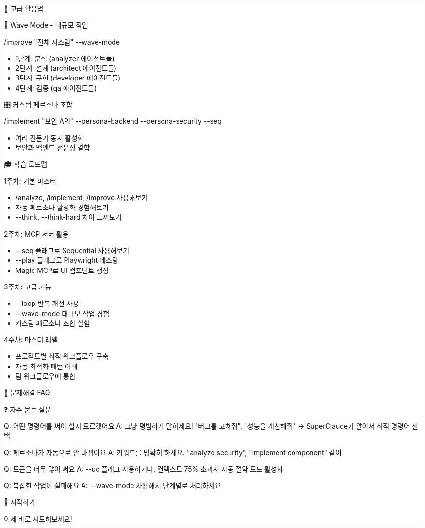   🚀 고급 활용법

  🌊 Wave Mode - 대규모 작업

  /improve "전체 시스템" --wave-mode
  - 1단계: 분석 (analyzer 에이전트들)
  - 2단계: 설계 (architect 에이전트들)
  - 3단계: 구현 (developer 에이전트들)
  - 4단계: 검증 (qa 에이전트들)

  🎛️ 커스텀 페르소나 조합

  /implement "보안 API" --persona-backend --persona-security --seq
  - 여러 전문가 동시 활성화
  - 보안과 백엔드 전문성 결합

  🎓 학습 로드맵

  1주차: 기본 마스터

  - /analyze, /implement, /improve 사용해보기
  - 자동 페르소나 활성화 경험해보기
  - --think, --think-hard 차이 느껴보기

  2주차: MCP 서버 활용

  - --seq 플래그로 Sequential 사용해보기
  - --play 플래그로 Playwright 테스팅
  - Magic MCP로 UI 컴포넌트 생성

  3주차: 고급 기능

  - --loop 반복 개선 사용
  - --wave-mode 대규모 작업 경험
  - 커스텀 페르소나 조합 실험

  4주차: 마스터 레벨

  - 프로젝트별 최적 워크플로우 구축
  - 자동 최적화 패턴 이해
  - 팀 워크플로우에 통합

  🔧 문제해결 FAQ

  ❓ 자주 묻는 질문

  Q: 어떤 명령어를 써야 할지 모르겠어요
  A: 그냥 평범하게 말하세요! "버그를 고쳐줘", "성능을 개선해줘" → SuperClaude가 알아서 최적 명령어 선택

  Q: 페르소나가 자동으로 안 바뀌어요
  A: 키워드를 명확히 하세요. "analyze security", "implement component" 같이

  Q: 토큰을 너무 많이 써요
  A: --uc 플래그 사용하거나, 컨텍스트 75% 초과시 자동 절약 모드 활성화

  Q: 복잡한 작업이 실패해요
  A: --wave-mode 사용해서 단계별로 처리하세요

  🎉 시작하기

  이제 바로 시도해보세요!
